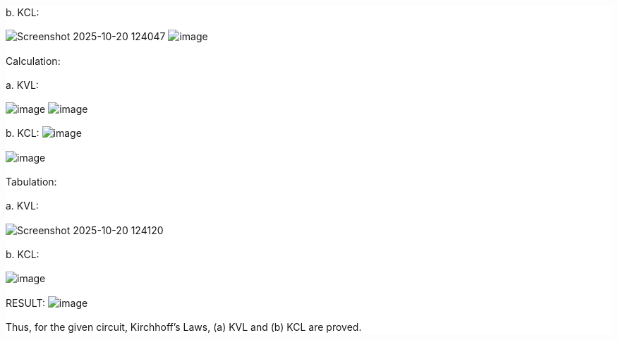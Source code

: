
b.  KCL:
 
<img width="491" height="441" alt="Screenshot 2025-10-20 124047" src="https://github.com/user-attachments/assets/e514b12d-d942-4216-8fc1-af5bac88cbb2" />

<img width="576" height="271" alt="image" src="https://github.com/user-attachments/assets/9f57cbe7-6896-4d95-80af-46df18776092" />

Calculation:

a.   KVL:
 
<img width="381" height="271" alt="image" src="https://github.com/user-attachments/assets/f01535cf-653c-462c-b9f8-92f299dac8f7" />
<img width="504" height="302" alt="image" src="https://github.com/user-attachments/assets/aa246f5f-da35-48b5-8592-e6001971e696" />


b.  KCL:
<img width="209" height="163" alt="image" src="https://github.com/user-attachments/assets/ad8ea8a0-1406-44d9-86f8-99972b736e5e" />

<img width="193" height="206" alt="image" src="https://github.com/user-attachments/assets/997f908b-d354-4822-8436-2416022d1f71" />



Tabulation:

a.   KVL:
 
<img width="481" height="212" alt="Screenshot 2025-10-20 124120" src="https://github.com/user-attachments/assets/60baaa8b-4890-462e-bf05-ea2d599fe296" />


b.  KCL:

<img width="209" height="121" alt="image" src="https://github.com/user-attachments/assets/f2bfed78-423c-44c4-9e1c-dfb636af65d6" />


RESULT:
<img width="242" height="50" alt="image" src="https://github.com/user-attachments/assets/83f49df8-8b4d-46d9-ac87-c3b4318b01e8" />

Thus, for the given circuit, Kirchhoff’s Laws, (a) KVL and (b) KCL are proved.
